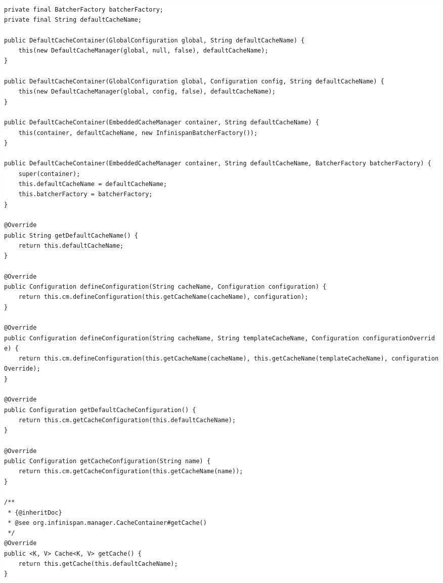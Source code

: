     private final BatcherFactory batcherFactory;
    private final String defaultCacheName;

    public DefaultCacheContainer(GlobalConfiguration global, String defaultCacheName) {
        this(new DefaultCacheManager(global, null, false), defaultCacheName);
    }

    public DefaultCacheContainer(GlobalConfiguration global, Configuration config, String defaultCacheName) {
        this(new DefaultCacheManager(global, config, false), defaultCacheName);
    }

    public DefaultCacheContainer(EmbeddedCacheManager container, String defaultCacheName) {
        this(container, defaultCacheName, new InfinispanBatcherFactory());
    }

    public DefaultCacheContainer(EmbeddedCacheManager container, String defaultCacheName, BatcherFactory batcherFactory) {
        super(container);
        this.defaultCacheName = defaultCacheName;
        this.batcherFactory = batcherFactory;
    }

    @Override
    public String getDefaultCacheName() {
        return this.defaultCacheName;
    }

    @Override
    public Configuration defineConfiguration(String cacheName, Configuration configuration) {
        return this.cm.defineConfiguration(this.getCacheName(cacheName), configuration);
    }

    @Override
    public Configuration defineConfiguration(String cacheName, String templateCacheName, Configuration configurationOverride) {
        return this.cm.defineConfiguration(this.getCacheName(cacheName), this.getCacheName(templateCacheName), configurationOverride);
    }

    @Override
    public Configuration getDefaultCacheConfiguration() {
        return this.cm.getCacheConfiguration(this.defaultCacheName);
    }

    @Override
    public Configuration getCacheConfiguration(String name) {
        return this.cm.getCacheConfiguration(this.getCacheName(name));
    }

    /**
     * {@inheritDoc}
     * @see org.infinispan.manager.CacheContainer#getCache()
     */
    @Override
    public <K, V> Cache<K, V> getCache() {
        return this.getCache(this.defaultCacheName);
    }
